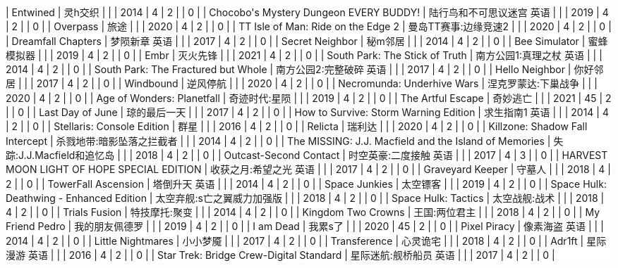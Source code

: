 |	Entwined	|	灵h交织	|		|		|	2014	|	4	|	2	|		|	0	|
|	Chocobo's Mystery Dungeon EVERY BUDDY!	|	陆行鸟和不可思议迷宫 英语	|		|		|	2019	|	4	|	2	|		|	0	|
|	Overpass	|	旅途	|		|		|	2020	|	4	|	2	|		|	0	|
|	TT Isle of Man: Ride on the Edge 2	|	曼岛TT赛事:边缘竞速2	|		|		|	2020	|	4	|	2	|		|	0	|
|	Dreamfall Chapters	|	梦陨新章 英语	|		|		|	2017	|	4	|	2	|		|	0	|
|	Secret Neighbor	|	秘m邻居	|		|		|	2014	|	4	|	2	|		|	0	|
|	Bee Simulator	|	蜜蜂模拟器	|		|		|	2019	|	4	|	2	|		|	0	|
|	Embr	|	灭火先锋	|		|		|	2021	|	4	|	2	|		|	0	|
|	South Park: The Stick of Truth	|	南方公园1:真理之杖 英语	|		|		|	2014	|	4	|	2	|		|	0	|
|	South Park: The Fractured but Whole	|	南方公园2:完整破碎 英语	|		|		|	2017	|	4	|	2	|		|	0	|
|	Hello Neighbor	|	你好邻居	|		|		|	2017	|	4	|	2	|		|	0	|
|	Windbound	|	逆风停航	|		|		|	2020	|	4	|	2	|		|	0	|
|	Necromunda: Underhive Wars	|	涅克罗蒙达:下巢战争	|		|		|	2020	|	4	|	2	|		|	0	|
|	Age of Wonders: Planetfall	|	奇迹时代:星陨	|		|		|	2019	|	4	|	2	|		|	0	|
|	The Artful Escape	|	奇妙逃亡	|		|		|	2021	|	45	|	2	|		|	0	|
|	Last Day of June	|	琼的最后一天	|		|		|	2017	|	4	|	2	|		|	0	|
|	How to Survive: Storm Warning Edition	|	求生指南1 英语	|		|		|	2014	|	4	|	2	|		|	0	|
|	Stellaris: Console Edition	|	群星	|		|		|	2016	|	4	|	2	|		|	0	|
|	Relicta	|	瑞利达	|		|		|	2020	|	4	|	2	|		|	0	|
|	Killzone: Shadow Fall Intercept	|	杀戮地带:暗影坠落之拦截者	|		|		|	2014	|	4	|	2	|		|	0	|
|	The MISSING: J.J. Macfield and the Island of Memories	|	失踪:J.J.Macfield和追忆岛	|		|		|	2018	|	4	|	2	|		|	0	|
|	Outcast-Second Contact	|	时空英豪:二度接触 英语	|		|		|	2017	|	4	|	3	|		|	0	|
|	HARVEST MOON LIGHT OF HOPE SPECIAL EDITION	|	收获之月:希望之光 英语	|		|		|	2017	|	4	|	2	|		|	0	|
|	Graveyard Keeper	|	守墓人	|		|		|	2018	|	4	|	2	|		|	0	|
|	TowerFall Ascension	|	塔倒升天 英语	|		|		|	2014	|	4	|	2	|		|	0	|
|	Space Junkies	|	太空镖客	|		|		|	2019	|	4	|	2	|		|	0	|
|	Space Hulk: Deathwing - Enhanced Edition	|	太空弃舰:s亡之翼威力加强版	|		|		|	2018	|	4	|	2	|		|	0	|
|	Space Hulk: Tactics	|	太空战舰:战术	|		|		|	2018	|	4	|	2	|		|	0	|
|	Trials Fusion	|	特技摩托:聚变	|		|		|	2014	|	4	|	2	|		|	0	|
|	Kingdom Two Crowns	|	王国:两位君主	|		|		|	2018	|	4	|	2	|		|	0	|
|	My Friend Pedro	|	我的朋友佩德罗	|		|		|	2019	|	4	|	2	|		|	0	|
|	I am Dead	|	我累s了	|		|		|	2020	|	45	|	2	|		|	0	|
|	Pixel Piracy	|	像素海盗 英语	|		|		|	2014	|	4	|	2	|		|	0	|
|	Little Nightmares	|	小小梦魇	|		|		|	2017	|	4	|	2	|		|	0	|
|	Transference	|	心灵诡宅	|		|		|	2018	|	4	|	2	|		|	0	|
|	Adr1ft	|	星际漫游 英语	|		|		|	2016	|	4	|	2	|		|	0	|
|	Star Trek: Bridge Crew-Digital Standard	|	星际迷航:舰桥船员 英语	|		|		|	2017	|	4	|	2	|		|	0	|